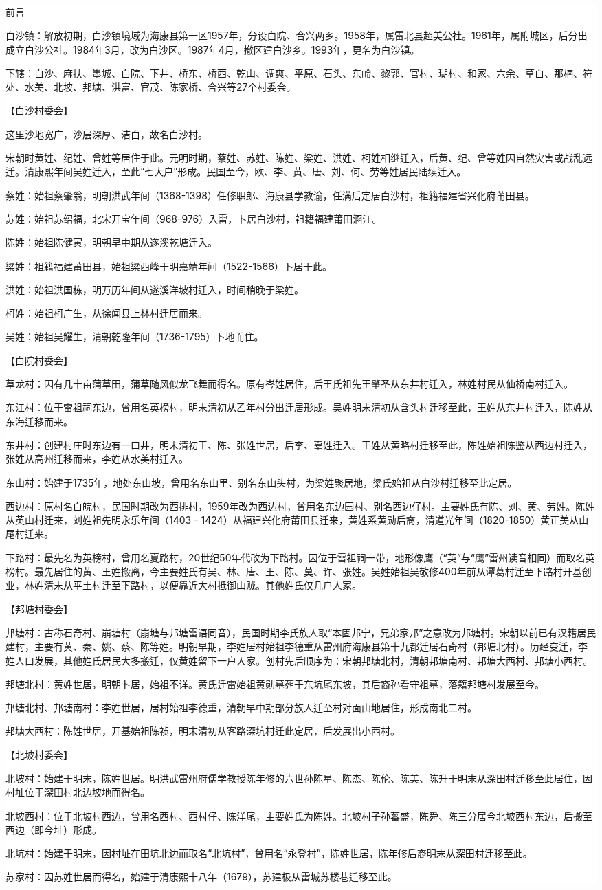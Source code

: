 前言

白沙镇：解放初期，白沙镇境域为海康县第一区1957年，分设白院、合兴两乡。1958年，属雷北县超美公社。1961年，属附城区，后分出成立白沙公社。1984年3月，改为白沙区。1987年4月，撤区建白沙乡。1993年，更名为白沙镇。

下辖：白沙、麻扶、墨城、白院、下井、桥东、桥西、乾山、调爽、平原、石头、东岭、黎郭、官村、瑚村、和家、六余、草白、那楠、符处、水美、北坡、邦塘、洪富、官茂、陈家桥、合兴等27个村委会。

【白沙村委会】

这里沙地宽广，沙层深厚、洁白，故名白沙村。

宋朝时黄姓、纪姓、曾姓等居住于此。元明时期，蔡姓、苏姓、陈姓、梁姓、洪姓、柯姓相继迁入，后黄、纪、曾等姓因自然灾害或战乱远迁。清康熙年间吴姓迁入，至此“七大户”形成。民国至今，欧、李、黄、唐、刘、何、劳等姓居民陆续迁入。

蔡姓：始祖蔡肇翁，明朝洪武年间（1368-1398）任修职郎、海康县学教谕，任满后定居白沙村，祖籍福建省兴化府莆田县。

苏姓：始祖苏绍福，北宋开宝年间（968-976）入雷，卜居白沙村，祖籍福建莆田涵江。

陈姓：始祖陈健寅，明朝早中期从遂溪乾塘迁入。

梁姓：祖籍福建莆田县，始祖梁西峰于明嘉靖年间（1522-1566）卜居于此。

洪姓：始祖洪国栋，明万历年间从遂溪洋坡村迁入，时间稍晚于梁姓。

柯姓：始祖柯广生，从徐闻县上林村迁居而来。

吴姓：始祖吴耀生，清朝乾隆年间（1736-1795）卜地而住。

【白院村委会】

草龙村：因有几十亩蒲草田，蒲草随风似龙飞舞而得名。原有岑姓居住，后王氏祖先王肇圣从东井村迁入，林姓村民从仙桥南村迁入。

东江村：位于雷祖祠东边，曾用名英榜村，明末清初从乙年村分出迁居形成。吴姓明末清初从含头村迁移至此，王姓从东井村迁入，陈姓从东海迁移而来。

东井村：创建村庄时东边有一口井，明末清初王、陈、张姓世居，后李、辜姓迁入。王姓从黄略村迁移至此，陈姓始祖陈鉴从西边村迁入，张姓从高州迁移而来，李姓从水美村迁入。

东山村：始建于1735年，地处东山坡，曾用名东山里、别名东山头村，为梁姓聚居地，梁氏始祖从白沙村迁移至此定居。

西边村：原村名白皖村，民国时期改为西排村，1959年改为西边村，曾用名东边园村、别名西边仔村。主要姓氏有陈、刘、黄、劳姓。陈姓从英山村迁来，刘姓祖先明永乐年间（1403 - 1424）从福建兴化府莆田县迁来，黄姓系黄勋后裔，清道光年间（1820-1850）黄正美从山尾村迁来。

下路村：最先名为英榜村，曾用名夏路村，20世纪50年代改为下路村。因位于雷祖祠一带，地形像鹰（“英”与“鹰”雷州读音相同）而取名英榜村。最先居住的黄、王姓搬离，今主要姓氏有吴、林、唐、王、陈、莫、许、张姓。吴姓始祖吴敬修400年前从潭葛村迁至下路村开基创业，林姓清末从平土村迁至下路村，以便靠近大村抵御山贼。其他姓氏仅几户人家。

【邦塘村委会】

邦塘村：古称石奇村、崩塘村（崩塘与邦塘雷语同音），民国时期李氏族人取“本固邦宁，兄弟家邦”之意改为邦塘村。宋朝以前已有汉籍居民建村，主要有黄、秦、姚、蔡、陈等姓。明朝早期，李姓居村始祖李德重从雷州府海康县第十九都迁居石奇村（邦塘北村）。历经变迁，李姓人口发展，其他姓氏居民大多搬迁，仅黄姓留下一户人家。创村先后顺序为：宋朝邦塘北村，清朝邦塘南村、邦塘大西村、邦塘小西村。

邦塘北村：黄姓世居，明朝卜居，始祖不详。黄氏迁雷始祖黄勋墓葬于东坑尾东坡，其后裔孙看守祖墓，落籍邦塘村发展至今。

邦塘北村、邦塘南村：李姓世居，居村始祖李德重，清朝早中期部分族人迁至村对面山地居住，形成南北二村。

邦塘大西村：陈姓世居，开基始祖陈祯，明末清初从客路深坑村迁此定居，后发展出小西村。

【北坡村委会】

北坡村：始建于明末，陈姓世居。明洪武雷州府儒学教授陈年修的六世孙陈星、陈杰、陈伦、陈美、陈升于明末从深田村迁移至此居住，因村址位于深田村北边坡地而得名。

北坡西村：位于北坡村西边，曾用名西村、西村仔、陈洋尾，主要姓氏为陈姓。北坡村子孙蕃盛，陈舜、陈三分居今北坡西村东边，后搬至西边（即今址）形成。

北坑村：始建于明末，因村址在田坑北边而取名“北坑村”，曾用名“永登村”，陈姓世居，陈年修后裔明末从深田村迁移至此。

苏家村：因苏姓世居而得名，始建于清康熙十八年（1679），苏建极从雷城苏楼巷迁移至此。
